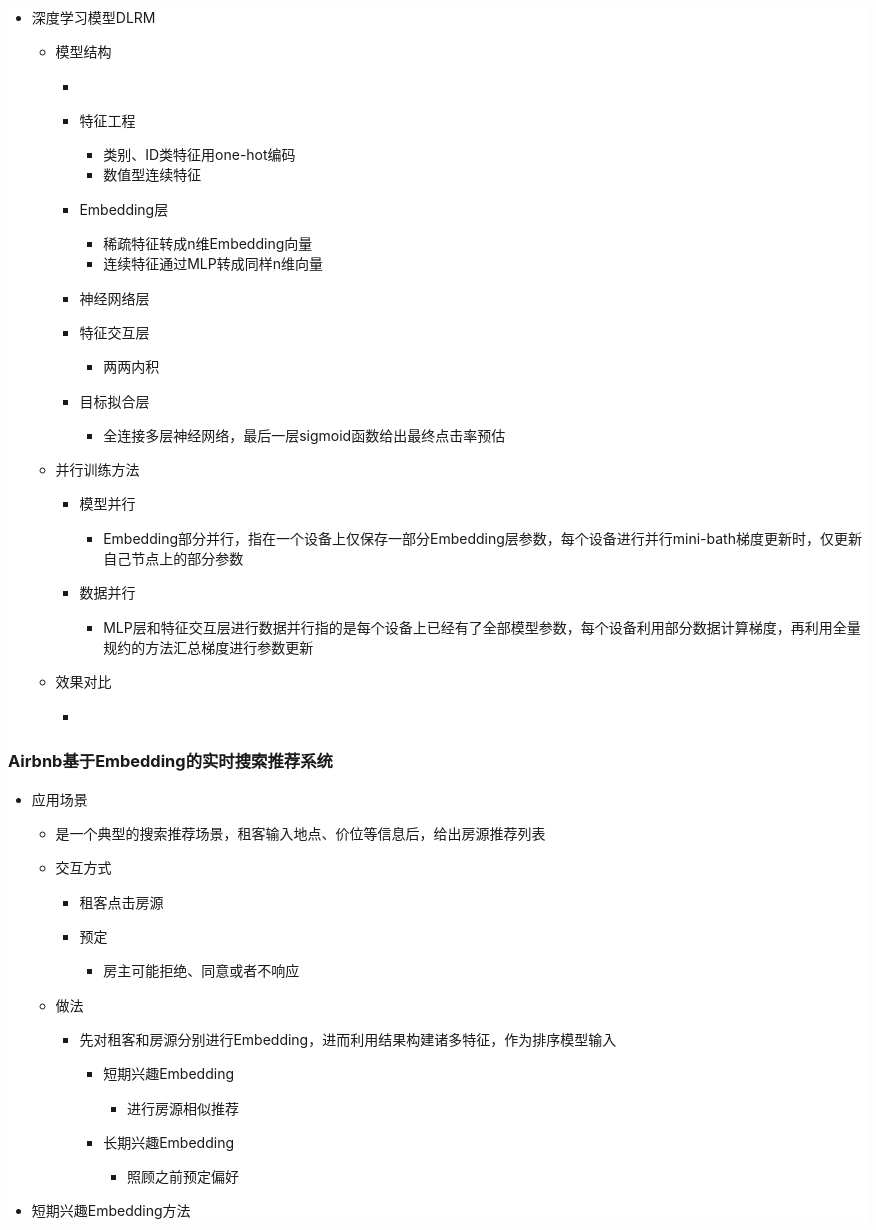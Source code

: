 - 深度学习模型DLRM

	- 模型结构

		- 
		- 特征工程

			- 类别、ID类特征用one-hot编码
			- 数值型连续特征

		- Embedding层

			- 稀疏特征转成n维Embedding向量
			- 连续特征通过MLP转成同样n维向量

		- 神经网络层
		- 特征交互层

			- 两两内积

		- 目标拟合层

			- 全连接多层神经网络，最后一层sigmoid函数给出最终点击率预估

	- 并行训练方法

		- 模型并行

			- Embedding部分并行，指在一个设备上仅保存一部分Embedding层参数，每个设备进行并行mini-bath梯度更新时，仅更新自己节点上的部分参数

		- 数据并行

			- MLP层和特征交互层进行数据并行指的是每个设备上已经有了全部模型参数，每个设备利用部分数据计算梯度，再利用全量规约的方法汇总梯度进行参数更新

	- 效果对比

		- 

### Airbnb基于Embedding的实时搜索推荐系统

- 应用场景

	- 是一个典型的搜索推荐场景，租客输入地点、价位等信息后，给出房源推荐列表
	- 交互方式

		- 租客点击房源
		- 预定

			- 房主可能拒绝、同意或者不响应

	- 做法

		- 先对租客和房源分别进行Embedding，进而利用结果构建诸多特征，作为排序模型输入

			- 短期兴趣Embedding

				- 进行房源相似推荐

			- 长期兴趣Embedding

				- 照顾之前预定偏好

- 短期兴趣Embedding方法
